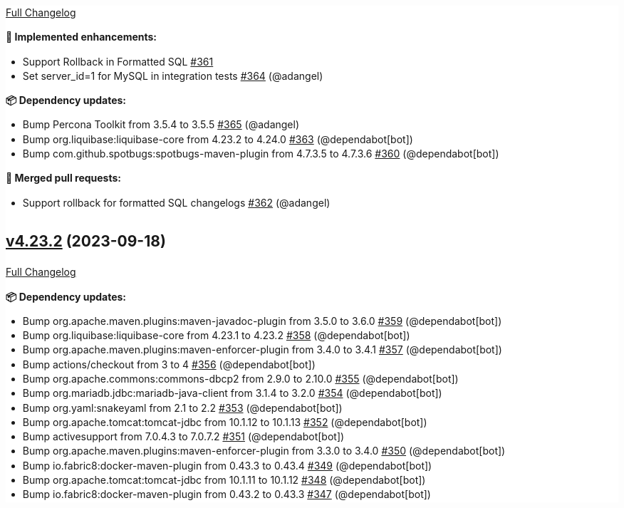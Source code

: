 [Full Changelog](https://github.com/liquibase/liquibase-percona/compare/v4.23.2...v4.24.0)

**🚀 Implemented enhancements:**

- Support Rollback in Formatted SQL [\#361](https://github.com/liquibase/liquibase-percona/issues/361)
- Set server\_id=1 for MySQL in integration tests [\#364](https://github.com/liquibase/liquibase-percona/pull/364) (@adangel)

**📦 Dependency updates:**

- Bump Percona Toolkit from 3.5.4 to 3.5.5 [\#365](https://github.com/liquibase/liquibase-percona/pull/365) (@adangel)
- Bump org.liquibase:liquibase-core from 4.23.2 to 4.24.0 [\#363](https://github.com/liquibase/liquibase-percona/pull/363) (@dependabot[bot])
- Bump com.github.spotbugs:spotbugs-maven-plugin from 4.7.3.5 to 4.7.3.6 [\#360](https://github.com/liquibase/liquibase-percona/pull/360) (@dependabot[bot])

**🎉 Merged pull requests:**

- Support rollback for formatted SQL changelogs [\#362](https://github.com/liquibase/liquibase-percona/pull/362) (@adangel)

## [v4.23.2](https://github.com/liquibase/liquibase-percona/tree/v4.23.2) (2023-09-18)

[Full Changelog](https://github.com/liquibase/liquibase-percona/compare/v4.23.1...v4.23.2)

**📦 Dependency updates:**

- Bump org.apache.maven.plugins:maven-javadoc-plugin from 3.5.0 to 3.6.0 [\#359](https://github.com/liquibase/liquibase-percona/pull/359) (@dependabot[bot])
- Bump org.liquibase:liquibase-core from 4.23.1 to 4.23.2 [\#358](https://github.com/liquibase/liquibase-percona/pull/358) (@dependabot[bot])
- Bump org.apache.maven.plugins:maven-enforcer-plugin from 3.4.0 to 3.4.1 [\#357](https://github.com/liquibase/liquibase-percona/pull/357) (@dependabot[bot])
- Bump actions/checkout from 3 to 4 [\#356](https://github.com/liquibase/liquibase-percona/pull/356) (@dependabot[bot])
- Bump org.apache.commons:commons-dbcp2 from 2.9.0 to 2.10.0 [\#355](https://github.com/liquibase/liquibase-percona/pull/355) (@dependabot[bot])
- Bump org.mariadb.jdbc:mariadb-java-client from 3.1.4 to 3.2.0 [\#354](https://github.com/liquibase/liquibase-percona/pull/354) (@dependabot[bot])
- Bump org.yaml:snakeyaml from 2.1 to 2.2 [\#353](https://github.com/liquibase/liquibase-percona/pull/353) (@dependabot[bot])
- Bump org.apache.tomcat:tomcat-jdbc from 10.1.12 to 10.1.13 [\#352](https://github.com/liquibase/liquibase-percona/pull/352) (@dependabot[bot])
- Bump activesupport from 7.0.4.3 to 7.0.7.2 [\#351](https://github.com/liquibase/liquibase-percona/pull/351) (@dependabot[bot])
- Bump org.apache.maven.plugins:maven-enforcer-plugin from 3.3.0 to 3.4.0 [\#350](https://github.com/liquibase/liquibase-percona/pull/350) (@dependabot[bot])
- Bump io.fabric8:docker-maven-plugin from 0.43.3 to 0.43.4 [\#349](https://github.com/liquibase/liquibase-percona/pull/349) (@dependabot[bot])
- Bump org.apache.tomcat:tomcat-jdbc from 10.1.11 to 10.1.12 [\#348](https://github.com/liquibase/liquibase-percona/pull/348) (@dependabot[bot])
- Bump io.fabric8:docker-maven-plugin from 0.43.2 to 0.43.3 [\#347](https://github.com/liquibase/liquibase-percona/pull/347) (@dependabot[bot])
